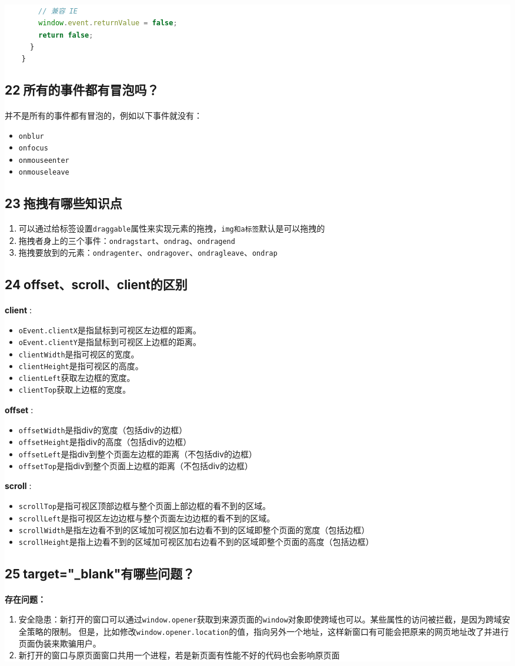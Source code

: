 ```javascript
        // 兼容 IE
        window.event.returnValue = false;
        return false;
      }
    }
```

## 22 所有的事件都有冒泡吗？

并不是所有的事件都有冒泡的，例如以下事件就没有：

  * `onblur`
  * `onfocus`
  * `onmouseenter`
  * `onmouseleave`

## 23 拖拽有哪些知识点

  1. 可以通过给标签设置`draggable`属性来实现元素的拖拽，`img和a标签`默认是可以拖拽的
  2. 拖拽者身上的三个事件：`ondragstart`、`ondrag`、`ondragend`
  3. 拖拽要放到的元素：`ondragenter`、`ondragover`、`ondragleave`、`ondrap`

## 24 offset、scroll、client的区别

**client** :

  * `oEvent.clientX`是指鼠标到可视区左边框的距离。
  * `oEvent.clientY`是指鼠标到可视区上边框的距离。
  * `clientWidth`是指可视区的宽度。
  * `clientHeight`是指可视区的高度。
  * `clientLeft`获取左边框的宽度。
  * `clientTop`获取上边框的宽度。

**offset** :

  * `offsetWidth`是指div的宽度（包括div的边框）
  * `offsetHeight`是指div的高度（包括div的边框）
  * `offsetLeft`是指div到整个页面左边框的距离（不包括div的边框）
  * `offsetTop`是指div到整个页面上边框的距离（不包括div的边框）

**scroll** :

  * `scrollTop`是指可视区顶部边框与整个页面上部边框的看不到的区域。
  * `scrollLeft`是指可视区左边边框与整个页面左边边框的看不到的区域。
  * `scrollWidth`是指左边看不到的区域加可视区加右边看不到的区域即整个页面的宽度（包括边框）
  * `scrollHeight`是指上边看不到的区域加可视区加右边看不到的区域即整个页面的高度（包括边框）

## 25 target="_blank"有哪些问题？

**存在问题：**

  1. 安全隐患：新打开的窗口可以通过`window.opener`获取到来源页面的`window`对象即使跨域也可以。某些属性的访问被拦截，是因为跨域安全策略的限制。 但是，比如修改`window.opener.location`的值，指向另外一个地址，这样新窗口有可能会把原来的网页地址改了并进行页面伪装来欺骗用户。
  2. 新打开的窗口与原页面窗口共用一个进程，若是新页面有性能不好的代码也会影响原页面
